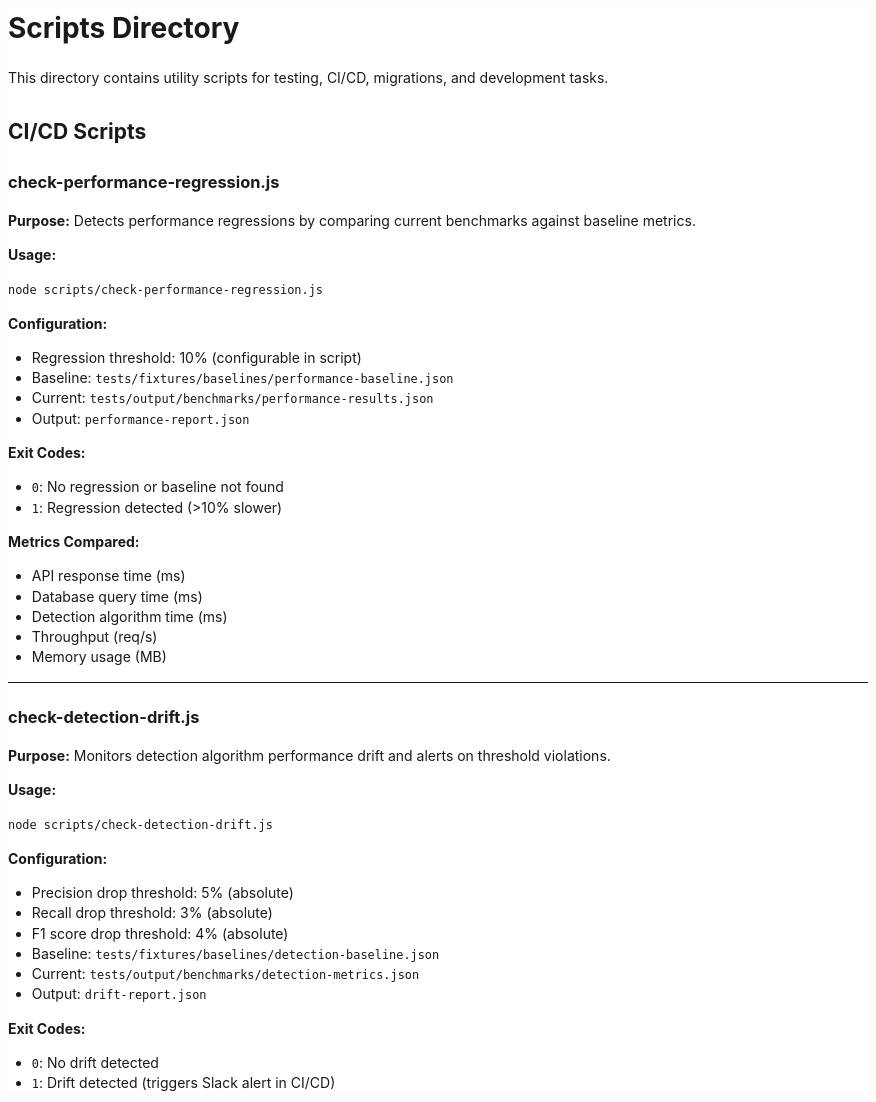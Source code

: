 # Scripts Directory

This directory contains utility scripts for testing, CI/CD, migrations, and development tasks.

## CI/CD Scripts

### check-performance-regression.js
**Purpose:** Detects performance regressions by comparing current benchmarks against baseline metrics.

**Usage:**
```bash
node scripts/check-performance-regression.js
```

**Configuration:**
- Regression threshold: 10% (configurable in script)
- Baseline: `tests/fixtures/baselines/performance-baseline.json`
- Current: `tests/output/benchmarks/performance-results.json`
- Output: `performance-report.json`

**Exit Codes:**
- `0`: No regression or baseline not found
- `1`: Regression detected (>10% slower)

**Metrics Compared:**
- API response time (ms)
- Database query time (ms)
- Detection algorithm time (ms)
- Throughput (req/s)
- Memory usage (MB)

---

### check-detection-drift.js
**Purpose:** Monitors detection algorithm performance drift and alerts on threshold violations.

**Usage:**
```bash
node scripts/check-detection-drift.js
```

**Configuration:**
- Precision drop threshold: 5% (absolute)
- Recall drop threshold: 3% (absolute)
- F1 score drop threshold: 4% (absolute)
- Baseline: `tests/fixtures/baselines/detection-baseline.json`
- Current: `tests/output/benchmarks/detection-metrics.json`
- Output: `drift-report.json`

**Exit Codes:**
- `0`: No drift detected
- `1`: Drift detected (triggers Slack alert in CI/CD)
